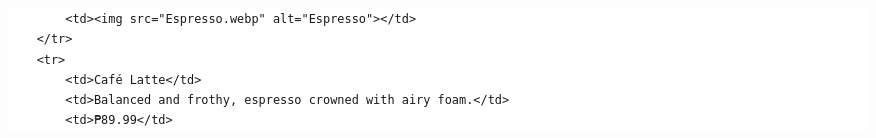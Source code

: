            <td><img src="Espresso.webp" alt="Espresso"></td>
        </tr>
        <tr>
            <td>Café Latte</td>
            <td>Balanced and frothy, espresso crowned with airy foam.</td>
            <td>₱89.99</td>